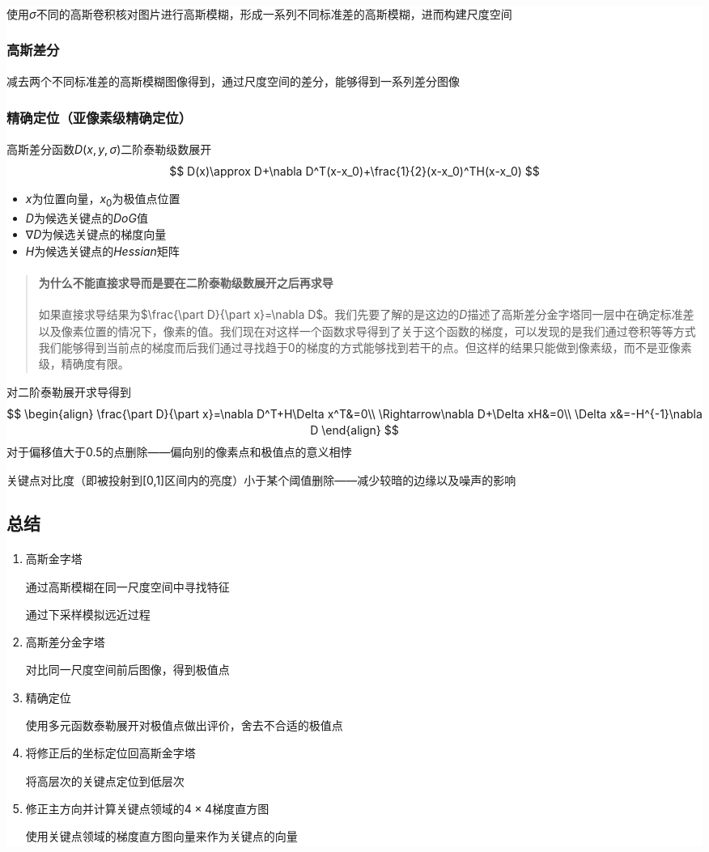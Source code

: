使用$\sigma$不同的高斯卷积核对图片进行高斯模糊，形成一系列不同标准差的高斯模糊，进而构建尺度空间

### 高斯差分

减去两个不同标准差的高斯模糊图像得到，通过尺度空间的差分，能够得到一系列差分图像

### 精确定位（亚像素级精确定位）

高斯差分函数$D(x,y,\sigma)$二阶泰勒级数展开
$$
D(x)\approx D+\nabla D^T(x-x_0)+\frac{1}{2}(x-x_0)^TH(x-x_0)
$$

- $x$为位置向量，$x_0$为极值点位置
- $D$为候选关键点的$DoG$值
- $\nabla D$为候选关键点的梯度向量
- $H$为候选关键点的$Hessian$矩阵

> #### 为什么不能直接求导而是要在二阶泰勒级数展开之后再求导
>
> 如果直接求导结果为$\frac{\part D}{\part x}=\nabla D$。我们先要了解的是这边的$D$描述了高斯差分金字塔同一层中在确定标准差以及像素位置的情况下，像素的值。我们现在对这样一个函数求导得到了关于这个函数的梯度，可以发现的是我们通过卷积等等方式我们能够得到当前点的梯度而后我们通过寻找趋于0的梯度的方式能够找到若干的点。但这样的结果只能做到像素级，而不是亚像素级，精确度有限。

对二阶泰勒展开求导得到
$$
\begin{align}
\frac{\part D}{\part x}=\nabla D^T+H\Delta x^T&=0\\
\Rightarrow\nabla D+\Delta xH&=0\\
\Delta x&=-H^{-1}\nabla D
\end{align}
$$
对于偏移值大于0.5的点删除——偏向别的像素点和极值点的意义相悖

关键点对比度（即被投射到[0,1]区间内的亮度）小于某个阈值删除——减少较暗的边缘以及噪声的影响

## 总结

1. 高斯金字塔

   通过高斯模糊在同一尺度空间中寻找特征

   通过下采样模拟远近过程

2. 高斯差分金字塔

   对比同一尺度空间前后图像，得到极值点

3. 精确定位

   使用多元函数泰勒展开对极值点做出评价，舍去不合适的极值点

4. 将修正后的坐标定位回高斯金字塔

   将高层次的关键点定位到低层次

5. 修正主方向并计算关键点领域的$4\times 4$梯度直方图

   使用关键点领域的梯度直方图向量来作为关键点的向量